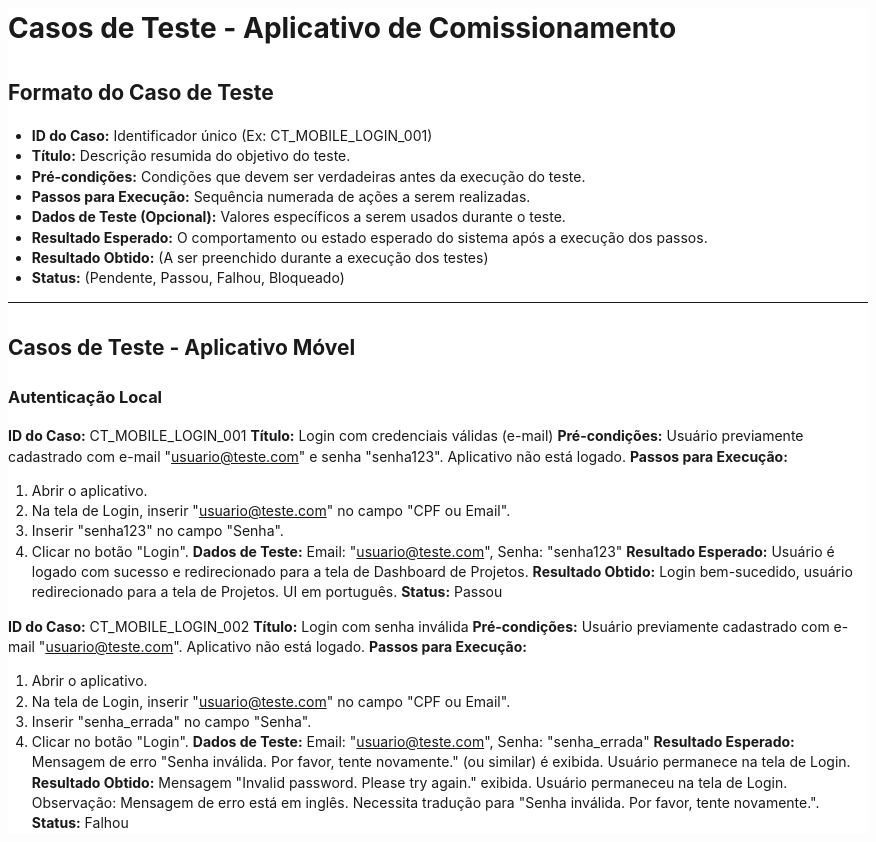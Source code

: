 # Casos de Teste - Aplicativo de Comissionamento

## Formato do Caso de Teste

*   **ID do Caso:** Identificador único (Ex: CT_MOBILE_LOGIN_001)
*   **Título:** Descrição resumida do objetivo do teste.
*   **Pré-condições:** Condições que devem ser verdadeiras antes da execução do teste.
*   **Passos para Execução:** Sequência numerada de ações a serem realizadas.
*   **Dados de Teste (Opcional):** Valores específicos a serem usados durante o teste.
*   **Resultado Esperado:** O comportamento ou estado esperado do sistema após a execução dos passos.
*   **Resultado Obtido:** (A ser preenchido durante a execução dos testes)
*   **Status:** (Pendente, Passou, Falhou, Bloqueado)

---

## Casos de Teste - Aplicativo Móvel

### Autenticação Local

**ID do Caso:** CT_MOBILE_LOGIN_001
**Título:** Login com credenciais válidas (e-mail)
**Pré-condições:** Usuário previamente cadastrado com e-mail "usuario@teste.com" e senha "senha123". Aplicativo não está logado.
**Passos para Execução:**
1.  Abrir o aplicativo.
2.  Na tela de Login, inserir "usuario@teste.com" no campo "CPF ou Email".
3.  Inserir "senha123" no campo "Senha".
4.  Clicar no botão "Login".
**Dados de Teste:** Email: "usuario@teste.com", Senha: "senha123"
**Resultado Esperado:** Usuário é logado com sucesso e redirecionado para a tela de Dashboard de Projetos.
**Resultado Obtido:** Login bem-sucedido, usuário redirecionado para a tela de Projetos. UI em português.
**Status:** Passou

**ID do Caso:** CT_MOBILE_LOGIN_002
**Título:** Login com senha inválida
**Pré-condições:** Usuário previamente cadastrado com e-mail "usuario@teste.com". Aplicativo não está logado.
**Passos para Execução:**
1.  Abrir o aplicativo.
2.  Na tela de Login, inserir "usuario@teste.com" no campo "CPF ou Email".
3.  Inserir "senha_errada" no campo "Senha".
4.  Clicar no botão "Login".
**Dados de Teste:** Email: "usuario@teste.com", Senha: "senha_errada"
**Resultado Esperado:** Mensagem de erro "Senha inválida. Por favor, tente novamente." (ou similar) é exibida. Usuário permanece na tela de Login.
**Resultado Obtido:** Mensagem "Invalid password. Please try again." exibida. Usuário permaneceu na tela de Login. Observação: Mensagem de erro está em inglês. Necessita tradução para "Senha inválida. Por favor, tente novamente.".
**Status:** Falhou
